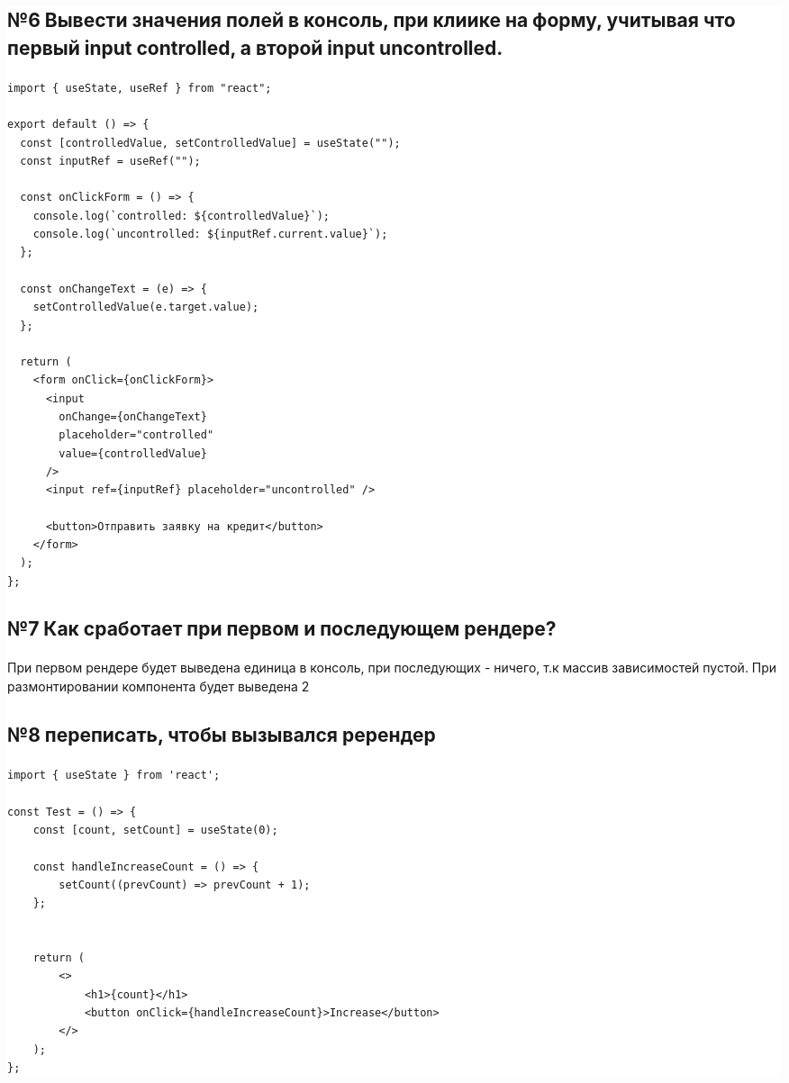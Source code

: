 ## №6 Вывести значения полей в консоль, при клиике на форму, учитывая что первый input controlled, а второй input uncontrolled.

```
import { useState, useRef } from "react";

export default () => {
  const [controlledValue, setControlledValue] = useState("");
  const inputRef = useRef("");

  const onClickForm = () => {
    console.log(`controlled: ${controlledValue}`);
    console.log(`uncontrolled: ${inputRef.current.value}`);
  };

  const onChangeText = (e) => {
    setControlledValue(e.target.value);
  };

  return (
    <form onClick={onClickForm}>
      <input
        onChange={onChangeText}
        placeholder="controlled"
        value={controlledValue}
      />
      <input ref={inputRef} placeholder="uncontrolled" />

      <button>Отправить заявку на кредит</button>
    </form>
  );
};
```

## №7 Как сработает при первом и последующем рендере?

При первом рендере будет выведена единица в консоль, при последующих - ничего, т.к массив зависимостей пустой. При размонтировании компонента будет выведена 2

## №8 переписать, чтобы вызывался ререндер

```
import { useState } from 'react';

const Test = () => {
    const [count, setCount] = useState(0);

    const handleIncreaseCount = () => {
        setCount((prevCount) => prevCount + 1);
    };


    return (
        <>
            <h1>{count}</h1>
            <button onClick={handleIncreaseCount}>Increase</button>
        </>
    );
};
```

